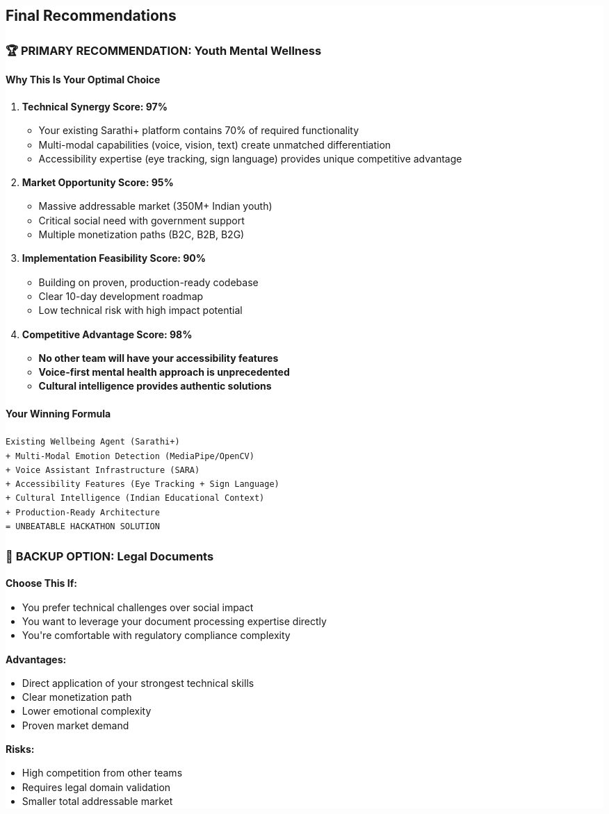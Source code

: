 
## Final Recommendations

### 🏆 **PRIMARY RECOMMENDATION: Youth Mental Wellness**

#### **Why This Is Your Optimal Choice**

1. **Technical Synergy Score: 97%**
   - Your existing Sarathi+ platform contains 70% of required functionality
   - Multi-modal capabilities (voice, vision, text) create unmatched differentiation
   - Accessibility expertise (eye tracking, sign language) provides unique competitive advantage

2. **Market Opportunity Score: 95%**
   - Massive addressable market (350M+ Indian youth)
   - Critical social need with government support
   - Multiple monetization paths (B2C, B2B, B2G)

3. **Implementation Feasibility Score: 90%**
   - Building on proven, production-ready codebase
   - Clear 10-day development roadmap
   - Low technical risk with high impact potential

4. **Competitive Advantage Score: 98%**
   - **No other team will have your accessibility features**
   - **Voice-first mental health approach is unprecedented**
   - **Cultural intelligence provides authentic solutions**

#### **Your Winning Formula**
```
Existing Wellbeing Agent (Sarathi+)
+ Multi-Modal Emotion Detection (MediaPipe/OpenCV)
+ Voice Assistant Infrastructure (SARA)
+ Accessibility Features (Eye Tracking + Sign Language)
+ Cultural Intelligence (Indian Educational Context)
+ Production-Ready Architecture
= UNBEATABLE HACKATHON SOLUTION
```

### 🥈 **BACKUP OPTION: Legal Documents**

**Choose This If:**
- You prefer technical challenges over social impact
- You want to leverage your document processing expertise directly
- You're comfortable with regulatory compliance complexity

**Advantages:**
- Direct application of your strongest technical skills
- Clear monetization path
- Lower emotional complexity
- Proven market demand

**Risks:**
- High competition from other teams
- Requires legal domain validation
- Smaller total addressable market
